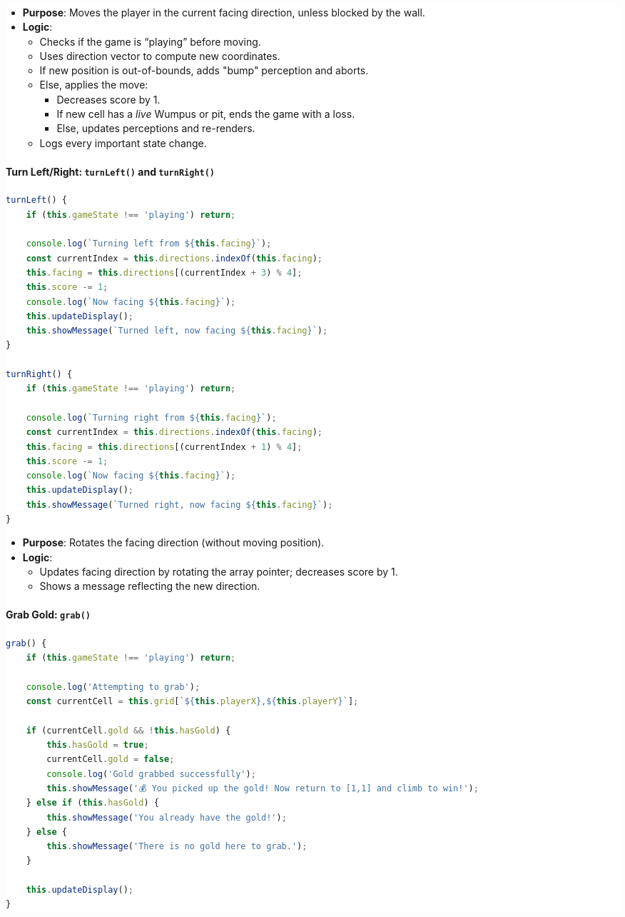 - **Purpose**: Moves the player in the current facing direction, unless blocked by the wall.
- **Logic**:
    - Checks if the game is “playing” before moving.
    - Uses direction vector to compute new coordinates.
    - If new position is out-of-bounds, adds "bump" perception and aborts.
    - Else, applies the move:
        - Decreases score by 1.
        - If new cell has a *live* Wumpus or pit, ends the game with a loss.
        - Else, updates perceptions and re-renders.
    - Logs every important state change.

#### Turn Left/Right: `turnLeft()` and `turnRight()`
```js
turnLeft() {
    if (this.gameState !== 'playing') return;
    
    console.log(`Turning left from ${this.facing}`);
    const currentIndex = this.directions.indexOf(this.facing);
    this.facing = this.directions[(currentIndex + 3) % 4];
    this.score -= 1;
    console.log(`Now facing ${this.facing}`);
    this.updateDisplay();
    this.showMessage(`Turned left, now facing ${this.facing}`);
}

turnRight() {
    if (this.gameState !== 'playing') return;
    
    console.log(`Turning right from ${this.facing}`);
    const currentIndex = this.directions.indexOf(this.facing);
    this.facing = this.directions[(currentIndex + 1) % 4];
    this.score -= 1;
    console.log(`Now facing ${this.facing}`);
    this.updateDisplay();
    this.showMessage(`Turned right, now facing ${this.facing}`);
}
```
- **Purpose**: Rotates the facing direction (without moving position).
- **Logic**:
    - Updates facing direction by rotating the array pointer; decreases score by 1.
    - Shows a message reflecting the new direction.

#### Grab Gold: `grab()`
```js
grab() {
    if (this.gameState !== 'playing') return;

    console.log('Attempting to grab');
    const currentCell = this.grid[`${this.playerX},${this.playerY}`];
    
    if (currentCell.gold && !this.hasGold) {
        this.hasGold = true;
        currentCell.gold = false;
        console.log('Gold grabbed successfully');
        this.showMessage('💰 You picked up the gold! Now return to [1,1] and climb to win!');
    } else if (this.hasGold) {
        this.showMessage('You already have the gold!');
    } else {
        this.showMessage('There is no gold here to grab.');
    }

    this.updateDisplay();
}
```